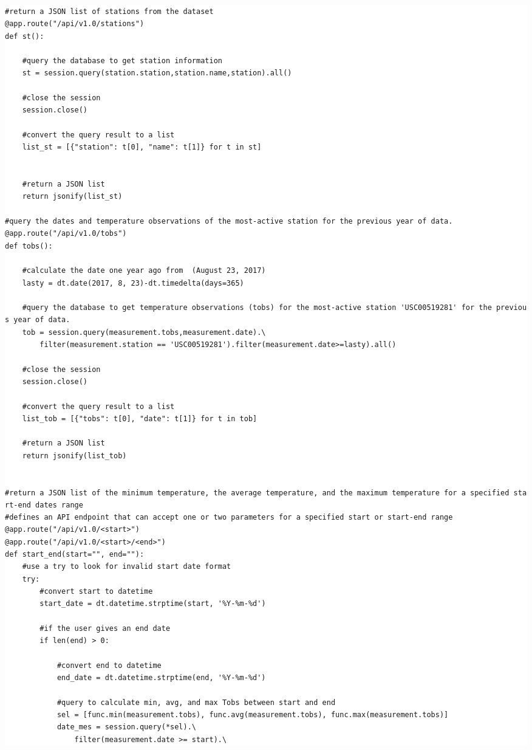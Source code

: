 ```
#return a JSON list of stations from the dataset
@app.route("/api/v1.0/stations")
def st():  
    
    #query the database to get station information
    st = session.query(station.station,station.name,station).all()
    
    #close the session
    session.close()  
    
    #convert the query result to a list
    list_st = [{"station": t[0], "name": t[1]} for t in st]
    
        
    #return a JSON list
    return jsonify(list_st)

#query the dates and temperature observations of the most-active station for the previous year of data.
@app.route("/api/v1.0/tobs")
def tobs():
    
    #calculate the date one year ago from  (August 23, 2017)
    lasty = dt.date(2017, 8, 23)-dt.timedelta(days=365)  
    
    #query the database to get temperature observations (tobs) for the most-active station 'USC00519281' for the previous year of data. 
    tob = session.query(measurement.tobs,measurement.date).\
        filter(measurement.station == 'USC00519281').filter(measurement.date>=lasty).all()
        
    #close the session
    session.close()
    
    #convert the query result to a list 
    list_tob = [{"tobs": t[0], "date": t[1]} for t in tob]
    
    #return a JSON list
    return jsonify(list_tob)
 

#return a JSON list of the minimum temperature, the average temperature, and the maximum temperature for a specified start-end dates range 
#defines an API endpoint that can accept one or two parameters for a specified start or start-end range
@app.route("/api/v1.0/<start>")
@app.route("/api/v1.0/<start>/<end>")
def start_end(start="", end=""):
    #use a try to look for invalid start date format
    try:
        #convert start to datetime
        start_date = dt.datetime.strptime(start, '%Y-%m-%d')
        
        #if the user gives an end date
        if len(end) > 0:
            
            #convert end to datetime
            end_date = dt.datetime.strptime(end, '%Y-%m-%d')
            
            #query to calculate min, avg, and max Tobs between start and end
            sel = [func.min(measurement.tobs), func.avg(measurement.tobs), func.max(measurement.tobs)]
            date_mes = session.query(*sel).\
                filter(measurement.date >= start).\
```